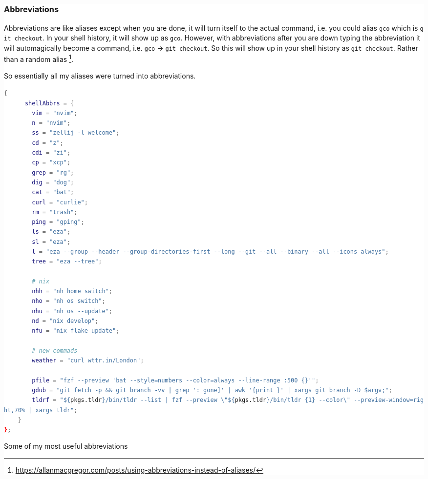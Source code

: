 ### Abbreviations

Abbreviations are like aliases except when you are done, it will turn itself to the actual command, i.e. you could alias
`gco` which is `git checkout`. In your shell history, it will show up as `gco`. However, with abbreviations after you
are down typing the abbreviation it will automagically become a command, i.e. `gco` -> `git checkout`. So this will
show up in your shell history as `git checkout`. Rather than a random alias [^1].

So essentially all my aliases were turned into abbreviations.

```nix
{
      shellAbbrs = {
        vim = "nvim";
        n = "nvim";
        ss = "zellij -l welcome";
        cd = "z";
        cdi = "zi";
        cp = "xcp";
        grep = "rg";
        dig = "dog";
        cat = "bat";
        curl = "curlie";
        rm = "trash";
        ping = "gping";
        ls = "eza";
        sl = "eza";
        l = "eza --group --header --group-directories-first --long --git --all --binary --all --icons always";
        tree = "eza --tree";

        # nix
        nhh = "nh home switch";
        nho = "nh os switch";
        nhu = "nh os --update";
        nd = "nix develop";
        nfu = "nix flake update";

        # new commads
        weather = "curl wttr.in/London";

        pfile = "fzf --preview 'bat --style=numbers --color=always --line-range :500 {}'";
        gdub = "git fetch -p && git branch -vv | grep ': gone]' | awk '{print }' | xargs git branch -D $argv;";
        tldrf = "${pkgs.tldr}/bin/tldr --list | fzf --preview \"${pkgs.tldr}/bin/tldr {1} --color\" --preview-window=right,70% | xargs tldr";
    }
};
```

Some of my most useful abbreviations


[^1]: https://allanmacgregor.com/posts/using-abbreviations-instead-of-aliases/